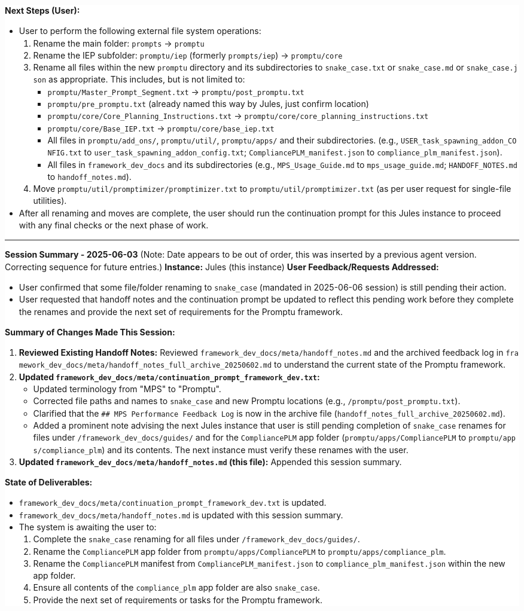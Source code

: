 **Next Steps (User):**
-   User to perform the following external file system operations:
    1.  Rename the main folder: `prompts` -> `promptu`
    2.  Rename the IEP subfolder: `promptu/iep` (formerly `prompts/iep`) -> `promptu/core`
    3.  Rename all files within the new `promptu` directory and its subdirectories to `snake_case.txt` or `snake_case.md` or `snake_case.json` as appropriate. This includes, but is not limited to:
        *   `promptu/Master_Prompt_Segment.txt` -> `promptu/post_promptu.txt`
        *   `promptu/pre_promptu.txt` (already named this way by Jules, just confirm location)
        *   `promptu/core/Core_Planning_Instructions.txt` -> `promptu/core/core_planning_instructions.txt`
        *   `promptu/core/Base_IEP.txt` -> `promptu/core/base_iep.txt`
        *   All files in `promptu/add_ons/`, `promptu/util/`, `promptu/apps/` and their subdirectories. (e.g., `USER_task_spawning_addon_CONFIG.txt` to `user_task_spawning_addon_config.txt`; `CompliancePLM_manifest.json` to `compliance_plm_manifest.json`).
        *   All files in `framework_dev_docs` and its subdirectories (e.g., `MPS_Usage_Guide.md` to `mps_usage_guide.md`; `HANDOFF_NOTES.md` to `handoff_notes.md`).
    4.  Move `promptu/util/promptimizer/promptimizer.txt` to `promptu/util/promptimizer.txt` (as per user request for single-file utilities).
-   After all renaming and moves are complete, the user should run the continuation prompt for this Jules instance to proceed with any final checks or the next phase of work.
---
**Session Summary - 2025-06-03** (Note: Date appears to be out of order, this was inserted by a previous agent version. Correcting sequence for future entries.)
**Instance:** Jules (this instance)
**User Feedback/Requests Addressed:**
- User confirmed that some file/folder renaming to `snake_case` (mandated in 2025-06-06 session) is still pending their action.
- User requested that handoff notes and the continuation prompt be updated to reflect this pending work before they complete the renames and provide the next set of requirements for the Promptu framework.

**Summary of Changes Made This Session:**
1.  **Reviewed Existing Handoff Notes:** Reviewed `framework_dev_docs/meta/handoff_notes.md` and the archived feedback log in `framework_dev_docs/meta/handoff_notes_full_archive_20250602.md` to understand the current state of the Promptu framework.
2.  **Updated `framework_dev_docs/meta/continuation_prompt_framework_dev.txt`:**
    *   Updated terminology from "MPS" to "Promptu".
    *   Corrected file paths and names to `snake_case` and new Promptu locations (e.g., `/promptu/post_promptu.txt`).
    *   Clarified that the `## MPS Performance Feedback Log` is now in the archive file (`handoff_notes_full_archive_20250602.md`).
    *   Added a prominent note advising the next Jules instance that user is still pending completion of `snake_case` renames for files under `/framework_dev_docs/guides/` and for the `CompliancePLM` app folder (`promptu/apps/CompliancePLM` to `promptu/apps/compliance_plm`) and its contents. The next instance must verify these renames with the user.
3.  **Updated `framework_dev_docs/meta/handoff_notes.md` (this file):** Appended this session summary.

**State of Deliverables:**
- `framework_dev_docs/meta/continuation_prompt_framework_dev.txt` is updated.
- `framework_dev_docs/meta/handoff_notes.md` is updated with this session summary.
- The system is awaiting the user to:
    1.  Complete the `snake_case` renaming for all files under `/framework_dev_docs/guides/`.
    2.  Rename the `CompliancePLM` app folder from `promptu/apps/CompliancePLM` to `promptu/apps/compliance_plm`.
    3.  Rename the `CompliancePLM` manifest from `CompliancePLM_manifest.json` to `compliance_plm_manifest.json` within the new app folder.
    4.  Ensure all contents of the `compliance_plm` app folder are also `snake_case`.
    5.  Provide the next set of requirements or tasks for the Promptu framework.
